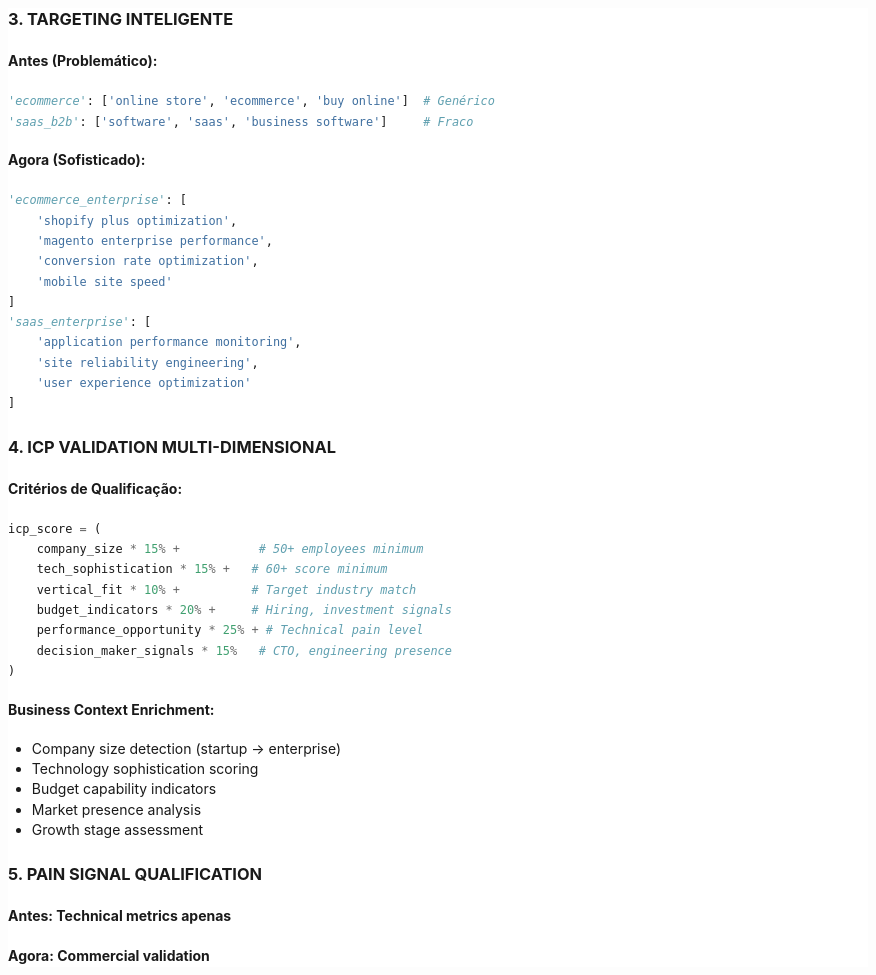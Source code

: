 ### 3. **TARGETING INTELIGENTE**

#### **Antes (Problemático):**

```python
'ecommerce': ['online store', 'ecommerce', 'buy online']  # Genérico
'saas_b2b': ['software', 'saas', 'business software']     # Fraco
```

#### **Agora (Sofisticado):**

```python
'ecommerce_enterprise': [
    'shopify plus optimization',
    'magento enterprise performance',
    'conversion rate optimization',
    'mobile site speed'
]
'saas_enterprise': [
    'application performance monitoring',
    'site reliability engineering',
    'user experience optimization'
]
```

### 4. **ICP VALIDATION MULTI-DIMENSIONAL**

#### **Critérios de Qualificação:**

```python
icp_score = (
    company_size * 15% +           # 50+ employees minimum
    tech_sophistication * 15% +   # 60+ score minimum
    vertical_fit * 10% +          # Target industry match
    budget_indicators * 20% +     # Hiring, investment signals
    performance_opportunity * 25% + # Technical pain level
    decision_maker_signals * 15%   # CTO, engineering presence
)
```

#### **Business Context Enrichment:**

- Company size detection (startup → enterprise)
- Technology sophistication scoring
- Budget capability indicators
- Market presence analysis
- Growth stage assessment

### 5. **PAIN SIGNAL QUALIFICATION**

#### **Antes:** Technical metrics apenas

#### **Agora:** Commercial validation
